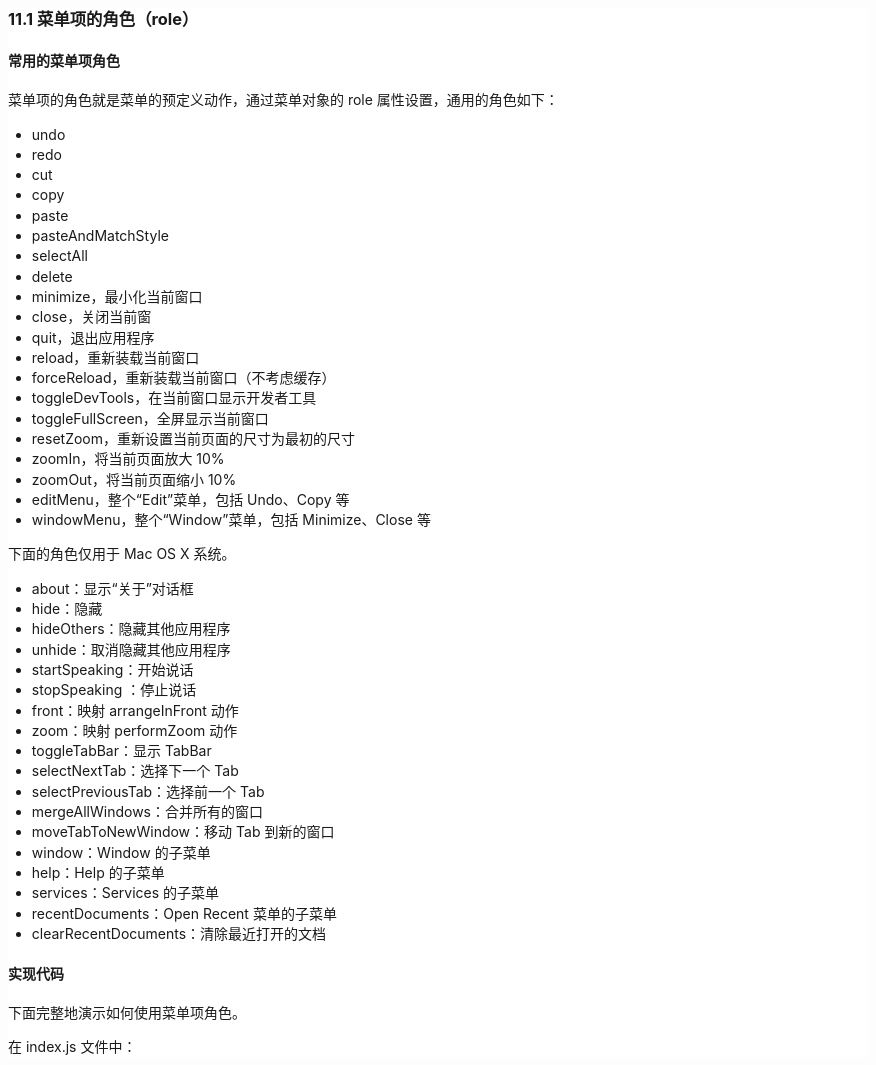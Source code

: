 ### 11.1 菜单项的角色（role）

#### 常用的菜单项角色

菜单项的角色就是菜单的预定义动作，通过菜单对象的 role 属性设置，通用的角色如下：

  * undo
  * redo
  * cut
  * copy
  * paste
  * pasteAndMatchStyle
  * selectAll
  * delete
  * minimize，最小化当前窗口
  * close，关闭当前窗
  * quit，退出应用程序
  * reload，重新装载当前窗口
  * forceReload，重新装载当前窗口（不考虑缓存）
  * toggleDevTools，在当前窗口显示开发者工具
  * toggleFullScreen，全屏显示当前窗口
  * resetZoom，重新设置当前页面的尺寸为最初的尺寸
  * zoomIn，将当前页面放大 10%
  * zoomOut，将当前页面缩小 10%
  * editMenu，整个“Edit”菜单，包括 Undo、Copy 等
  * windowMenu，整个“Window”菜单，包括 Minimize、Close 等

下面的角色仅用于 Mac OS X 系统。

  * about：显示“关于”对话框
  * hide：隐藏
  * hideOthers：隐藏其他应用程序
  * unhide：取消隐藏其他应用程序
  * startSpeaking：开始说话
  * stopSpeaking ：停止说话
  * front：映射 arrangeInFront 动作
  * zoom：映射 performZoom 动作
  * toggleTabBar：显示 TabBar
  * selectNextTab：选择下一个 Tab
  * selectPreviousTab：选择前一个 Tab
  * mergeAllWindows：合并所有的窗口
  * moveTabToNewWindow：移动 Tab 到新的窗口
  * window：Window 的子菜单
  * help：Help 的子菜单
  * services：Services 的子菜单
  * recentDocuments：Open Recent 菜单的子菜单
  * clearRecentDocuments：清除最近打开的文档

#### 实现代码

下面完整地演示如何使用菜单项角色。

在 index.js 文件中：
